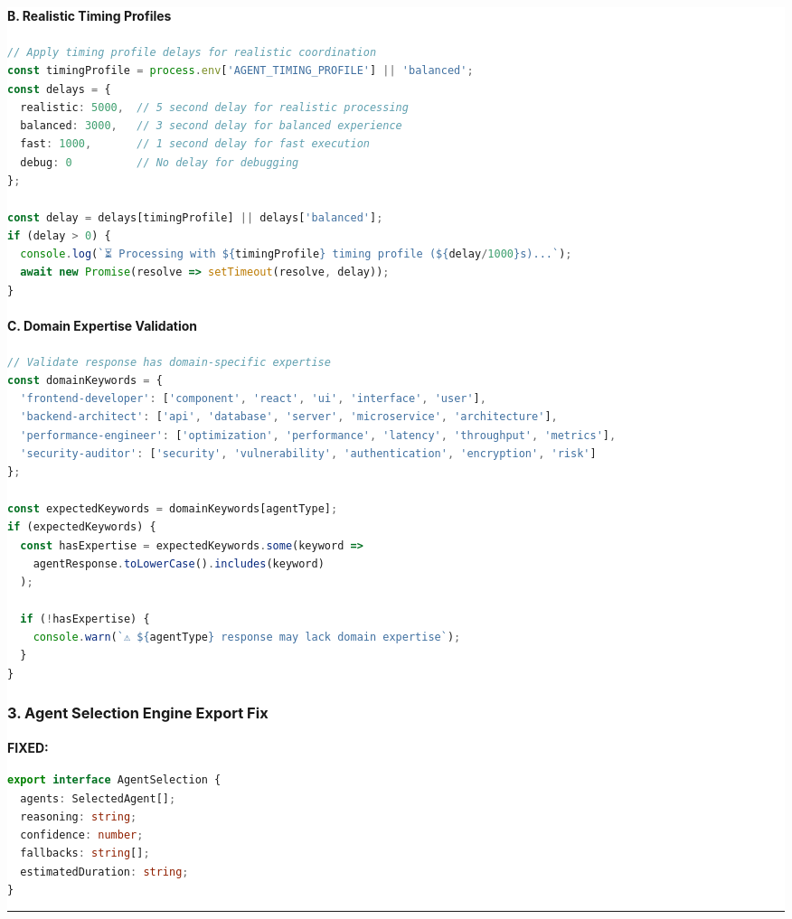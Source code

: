 #### B. Realistic Timing Profiles
```typescript
// Apply timing profile delays for realistic coordination
const timingProfile = process.env['AGENT_TIMING_PROFILE'] || 'balanced';
const delays = {
  realistic: 5000,  // 5 second delay for realistic processing
  balanced: 3000,   // 3 second delay for balanced experience
  fast: 1000,       // 1 second delay for fast execution
  debug: 0          // No delay for debugging
};

const delay = delays[timingProfile] || delays['balanced'];
if (delay > 0) {
  console.log(`⏳ Processing with ${timingProfile} timing profile (${delay/1000}s)...`);
  await new Promise(resolve => setTimeout(resolve, delay));
}
```

#### C. Domain Expertise Validation
```typescript
// Validate response has domain-specific expertise
const domainKeywords = {
  'frontend-developer': ['component', 'react', 'ui', 'interface', 'user'],
  'backend-architect': ['api', 'database', 'server', 'microservice', 'architecture'],
  'performance-engineer': ['optimization', 'performance', 'latency', 'throughput', 'metrics'],
  'security-auditor': ['security', 'vulnerability', 'authentication', 'encryption', 'risk']
};

const expectedKeywords = domainKeywords[agentType];
if (expectedKeywords) {
  const hasExpertise = expectedKeywords.some(keyword =>
    agentResponse.toLowerCase().includes(keyword)
  );

  if (!hasExpertise) {
    console.warn(`⚠️ ${agentType} response may lack domain expertise`);
  }
}
```

### 3. Agent Selection Engine Export Fix

**FIXED:**
```typescript
export interface AgentSelection {
  agents: SelectedAgent[];
  reasoning: string;
  confidence: number;
  fallbacks: string[];
  estimatedDuration: string;
}
```

---